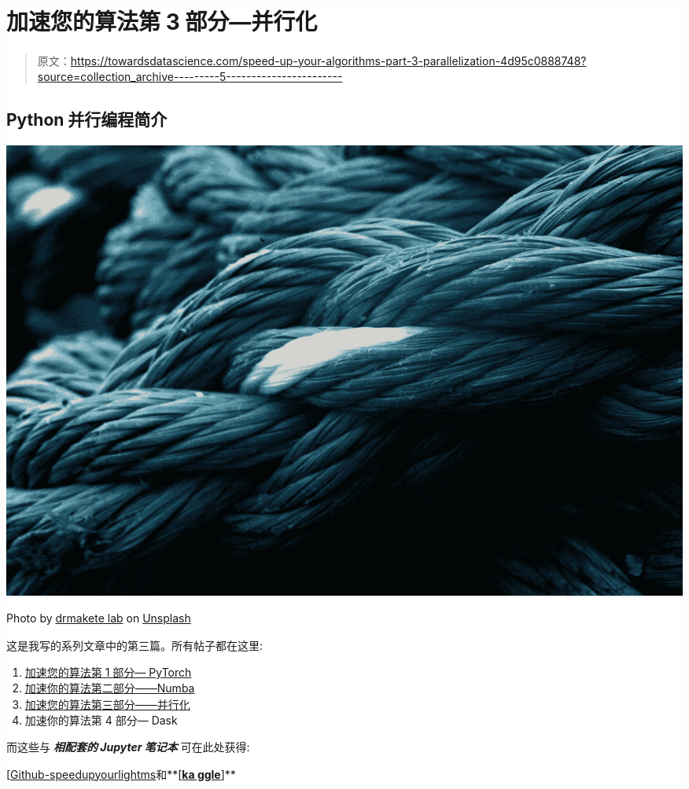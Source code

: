 # 加速您的算法第 3 部分—并行化

> 原文：<https://towardsdatascience.com/speed-up-your-algorithms-part-3-parallelization-4d95c0888748?source=collection_archive---------5----------------------->

## Python 并行编程简介

![](img/a2310bfbe8f026398bfbeba44dc96ab9.png)

Photo by [drmakete lab](https://unsplash.com/@drmakete?utm_source=medium&utm_medium=referral) on [Unsplash](https://unsplash.com?utm_source=medium&utm_medium=referral)

这是我写的系列文章中的第三篇。所有帖子都在这里:

1.  [加速您的算法第 1 部分— PyTorch](/speed-up-your-algorithms-part-1-pytorch-56d8a4ae7051)
2.  [加速你的算法第二部分——Numba](/speed-up-your-algorithms-part-2-numba-293e554c5cc1)
3.  [加速您的算法第三部分——并行化](/speed-up-your-algorithms-part-3-parallelization-4d95c0888748)
4.  加速你的算法第 4 部分— Dask

而这些与 ***相配套的 Jupyter 笔记本*** 可在此处获得:

[[Github-speedupyourlightms](https://github.com/PuneetGrov3r/MediumPosts/tree/master/SpeedUpYourAlgorithms)和**[**[**ka ggle**](https://www.kaggle.com/puneetgrover/kernels)**]**
